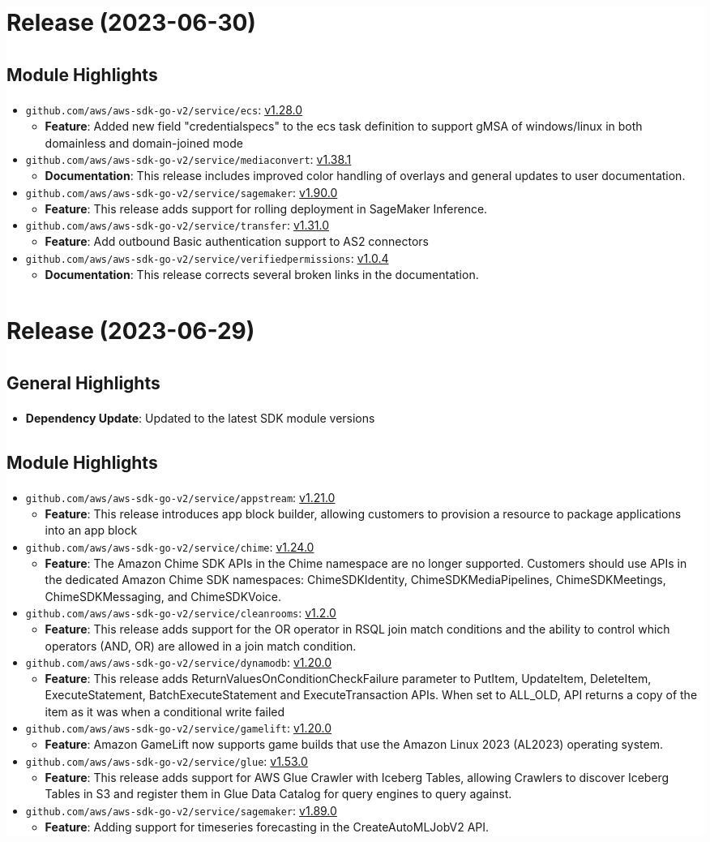 # Release (2023-06-30)

## Module Highlights
* `github.com/aws/aws-sdk-go-v2/service/ecs`: [v1.28.0](service/ecs/CHANGELOG.md#v1280-2023-06-30)
  * **Feature**: Added new field  "credentialspecs" to the ecs task definition to support gMSA of windows/linux in both domainless and domain-joined mode
* `github.com/aws/aws-sdk-go-v2/service/mediaconvert`: [v1.38.1](service/mediaconvert/CHANGELOG.md#v1381-2023-06-30)
  * **Documentation**: This release includes improved color handling of overlays and general updates to user documentation.
* `github.com/aws/aws-sdk-go-v2/service/sagemaker`: [v1.90.0](service/sagemaker/CHANGELOG.md#v1900-2023-06-30)
  * **Feature**: This release adds support for rolling deployment in SageMaker Inference.
* `github.com/aws/aws-sdk-go-v2/service/transfer`: [v1.31.0](service/transfer/CHANGELOG.md#v1310-2023-06-30)
  * **Feature**: Add outbound Basic authentication support to AS2 connectors
* `github.com/aws/aws-sdk-go-v2/service/verifiedpermissions`: [v1.0.4](service/verifiedpermissions/CHANGELOG.md#v104-2023-06-30)
  * **Documentation**: This release corrects several broken links in the documentation.

# Release (2023-06-29)

## General Highlights
* **Dependency Update**: Updated to the latest SDK module versions

## Module Highlights
* `github.com/aws/aws-sdk-go-v2/service/appstream`: [v1.21.0](service/appstream/CHANGELOG.md#v1210-2023-06-29)
  * **Feature**: This release introduces app block builder, allowing customers to provision a resource to package applications into an app block
* `github.com/aws/aws-sdk-go-v2/service/chime`: [v1.24.0](service/chime/CHANGELOG.md#v1240-2023-06-29)
  * **Feature**: The Amazon Chime SDK APIs in the Chime namespace are no longer supported.  Customers should use APIs in the dedicated Amazon Chime SDK namespaces: ChimeSDKIdentity, ChimeSDKMediaPipelines, ChimeSDKMeetings, ChimeSDKMessaging, and ChimeSDKVoice.
* `github.com/aws/aws-sdk-go-v2/service/cleanrooms`: [v1.2.0](service/cleanrooms/CHANGELOG.md#v120-2023-06-29)
  * **Feature**: This release adds support for the OR operator in RSQL join match conditions and the ability to control which operators (AND, OR) are allowed in a join match condition.
* `github.com/aws/aws-sdk-go-v2/service/dynamodb`: [v1.20.0](service/dynamodb/CHANGELOG.md#v1200-2023-06-29)
  * **Feature**: This release adds ReturnValuesOnConditionCheckFailure parameter to PutItem, UpdateItem, DeleteItem, ExecuteStatement, BatchExecuteStatement and ExecuteTransaction APIs. When set to ALL_OLD,  API returns a copy of the item as it was when a conditional write failed
* `github.com/aws/aws-sdk-go-v2/service/gamelift`: [v1.20.0](service/gamelift/CHANGELOG.md#v1200-2023-06-29)
  * **Feature**: Amazon GameLift now supports game builds that use the Amazon Linux 2023 (AL2023) operating system.
* `github.com/aws/aws-sdk-go-v2/service/glue`: [v1.53.0](service/glue/CHANGELOG.md#v1530-2023-06-29)
  * **Feature**: This release adds support for AWS Glue Crawler with Iceberg Tables, allowing Crawlers to discover Iceberg Tables in S3 and register them in Glue Data Catalog for query engines to query against.
* `github.com/aws/aws-sdk-go-v2/service/sagemaker`: [v1.89.0](service/sagemaker/CHANGELOG.md#v1890-2023-06-29)
  * **Feature**: Adding support for timeseries forecasting in the CreateAutoMLJobV2 API.

